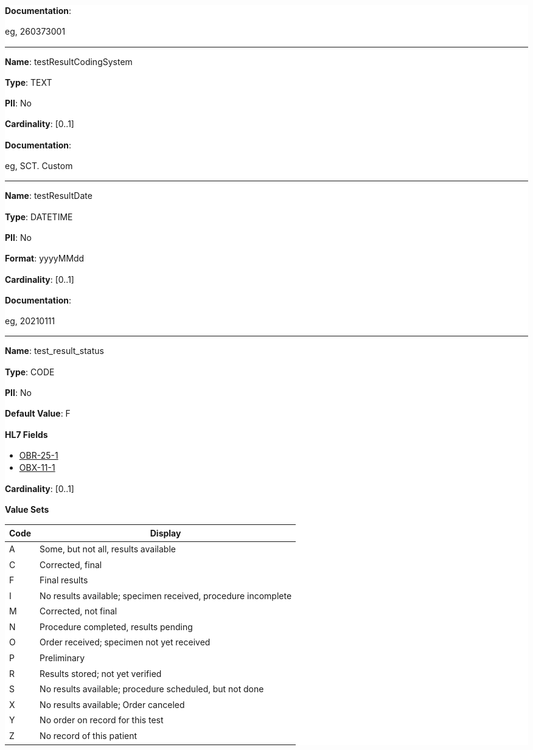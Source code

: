 **Documentation**:

eg, 260373001

---

**Name**: testResultCodingSystem

**Type**: TEXT

**PII**: No

**Cardinality**: [0..1]

**Documentation**:

eg, SCT.   Custom

---

**Name**: testResultDate

**Type**: DATETIME

**PII**: No

**Format**: yyyyMMdd

**Cardinality**: [0..1]

**Documentation**:

eg, 20210111

---

**Name**: test_result_status

**Type**: CODE

**PII**: No

**Default Value**: F

**HL7 Fields**

- [OBR-25-1](https://hl7-definition.caristix.com/v2/HL7v2.5.1/Fields/OBR.25.1)
- [OBX-11-1](https://hl7-definition.caristix.com/v2/HL7v2.5.1/Fields/OBX.11.1)

**Cardinality**: [0..1]

**Value Sets**

Code | Display
---- | -------
A|Some, but not all, results available
C|Corrected, final
F|Final results
I|No results available; specimen received, procedure incomplete
M|Corrected, not final
N|Procedure completed, results pending
O|Order received; specimen not yet received
P|Preliminary
R|Results stored; not yet verified
S|No results available; procedure scheduled, but not done
X|No results available; Order canceled
Y|No order on record for this test
Z|No record of this patient
